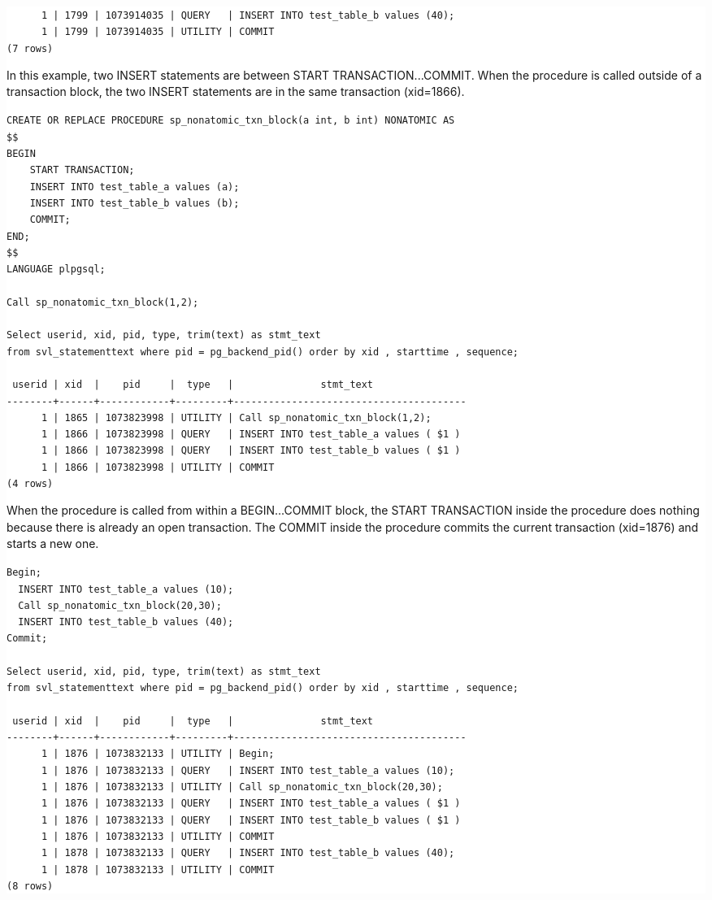 ```
      1 | 1799 | 1073914035 | QUERY   | INSERT INTO test_table_b values (40);
      1 | 1799 | 1073914035 | UTILITY | COMMIT
(7 rows)
```

In this example, two INSERT statements are between START TRANSACTION\.\.\.COMMIT\. When the procedure is called outside of a transaction block, the two INSERT statements are in the same transaction \(xid=1866\)\. 

```
CREATE OR REPLACE PROCEDURE sp_nonatomic_txn_block(a int, b int) NONATOMIC AS
$$
BEGIN
    START TRANSACTION;
    INSERT INTO test_table_a values (a);
    INSERT INTO test_table_b values (b);
    COMMIT;
END;
$$ 
LANGUAGE plpgsql;

Call sp_nonatomic_txn_block(1,2);

Select userid, xid, pid, type, trim(text) as stmt_text 
from svl_statementtext where pid = pg_backend_pid() order by xid , starttime , sequence;

 userid | xid  |    pid     |  type   |               stmt_text                
--------+------+------------+---------+----------------------------------------
      1 | 1865 | 1073823998 | UTILITY | Call sp_nonatomic_txn_block(1,2);
      1 | 1866 | 1073823998 | QUERY   | INSERT INTO test_table_a values ( $1 )
      1 | 1866 | 1073823998 | QUERY   | INSERT INTO test_table_b values ( $1 )
      1 | 1866 | 1073823998 | UTILITY | COMMIT
(4 rows)
```

When the procedure is called from within a BEGIN\.\.\.COMMIT block, the START TRANSACTION inside the procedure does nothing because there is already an open transaction\. The COMMIT inside the procedure commits the current transaction \(xid=1876\) and starts a new one\.

```
Begin;
  INSERT INTO test_table_a values (10);
  Call sp_nonatomic_txn_block(20,30);
  INSERT INTO test_table_b values (40);
Commit; 

Select userid, xid, pid, type, trim(text) as stmt_text 
from svl_statementtext where pid = pg_backend_pid() order by xid , starttime , sequence;

 userid | xid  |    pid     |  type   |               stmt_text                
--------+------+------------+---------+----------------------------------------
      1 | 1876 | 1073832133 | UTILITY | Begin;
      1 | 1876 | 1073832133 | QUERY   | INSERT INTO test_table_a values (10);
      1 | 1876 | 1073832133 | UTILITY | Call sp_nonatomic_txn_block(20,30);
      1 | 1876 | 1073832133 | QUERY   | INSERT INTO test_table_a values ( $1 )
      1 | 1876 | 1073832133 | QUERY   | INSERT INTO test_table_b values ( $1 )
      1 | 1876 | 1073832133 | UTILITY | COMMIT
      1 | 1878 | 1073832133 | QUERY   | INSERT INTO test_table_b values (40);
      1 | 1878 | 1073832133 | UTILITY | COMMIT
(8 rows)
```
